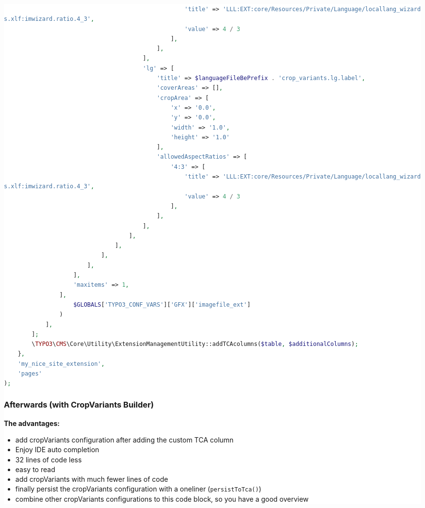 ```php
                                                    'title' => 'LLL:EXT:core/Resources/Private/Language/locallang_wizards.xlf:imwizard.ratio.4_3',
                                                    'value' => 4 / 3
                                                ],
                                            ],
                                        ],
                                        'lg' => [
                                            'title' => $languageFileBePrefix . 'crop_variants.lg.label',
                                            'coverAreas' => [],
                                            'cropArea' => [
                                                'x' => '0.0',
                                                'y' => '0.0',
                                                'width' => '1.0',
                                                'height' => '1.0'
                                            ],
                                            'allowedAspectRatios' => [
                                                '4:3' => [
                                                    'title' => 'LLL:EXT:core/Resources/Private/Language/locallang_wizards.xlf:imwizard.ratio.4_3',
                                                    'value' => 4 / 3
                                                ],
                                            ],
                                        ],
                                    ],
                                ],
                            ],
                        ],
                    ],
                    'maxitems' => 1,
                ],
                    $GLOBALS['TYPO3_CONF_VARS']['GFX']['imagefile_ext']
                )
            ],
        ];
        \TYPO3\CMS\Core\Utility\ExtensionManagementUtility::addTCAcolumns($table, $additionalColumns);
    },
    'my_nice_site_extension',
    'pages'
);
```


### Afterwards (with CropVariants Builder)

**The advantages:**
* add cropVariants configuration after adding the custom TCA column
* Enjoy IDE auto completion
* 32 lines of code less
* easy to read
* add cropVariants with much fewer lines of code
* finally persist the cropVariants configuration with a oneliner
  (`persistToTca()`)
* combine other cropVariants configurations to this code block, so you
  have a good overview
